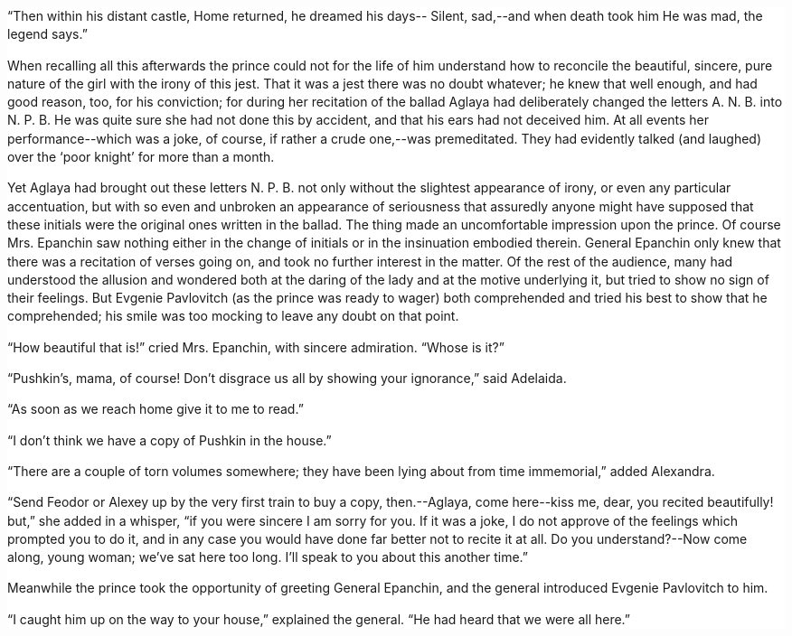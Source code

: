   “Then within his distant castle,
   Home returned, he dreamed his days--
   Silent, sad,--and when death took him
   He was mad, the legend says.”

When recalling all this afterwards the prince could not for the life of
him understand how to reconcile the beautiful, sincere, pure nature of
the girl with the irony of this jest. That it was a jest there was no
doubt whatever; he knew that well enough, and had good reason, too,
for his conviction; for during her recitation of the ballad Aglaya had
deliberately changed the letters A. N. B. into N. P. B. He was quite
sure she had not done this by accident, and that his ears had not
deceived him. At all events her performance--which was a joke, of
course, if rather a crude one,--was premeditated. They had evidently
talked (and laughed) over the ‘poor knight’ for more than a month.

Yet Aglaya had brought out these letters N. P. B. not only without the
slightest appearance of irony, or even any particular accentuation, but
with so even and unbroken an appearance of seriousness that assuredly
anyone might have supposed that these initials were the original ones
written in the ballad. The thing made an uncomfortable impression upon
the prince. Of course Mrs. Epanchin saw nothing either in the change of
initials or in the insinuation embodied therein. General Epanchin only
knew that there was a recitation of verses going on, and took no further
interest in the matter. Of the rest of the audience, many had understood
the allusion and wondered both at the daring of the lady and at the
motive underlying it, but tried to show no sign of their feelings. But
Evgenie Pavlovitch (as the prince was ready to wager) both comprehended
and tried his best to show that he comprehended; his smile was too
mocking to leave any doubt on that point.

“How beautiful that is!” cried Mrs. Epanchin, with sincere admiration.
“Whose is it?”

“Pushkin’s, mama, of course! Don’t disgrace us all by showing your
ignorance,” said Adelaida.

“As soon as we reach home give it to me to read.”

“I don’t think we have a copy of Pushkin in the house.”

“There are a couple of torn volumes somewhere; they have been lying
about from time immemorial,” added Alexandra.

“Send Feodor or Alexey up by the very first train to buy a copy,
then.--Aglaya, come here--kiss me, dear, you recited beautifully! but,”
 she added in a whisper, “if you were sincere I am sorry for you. If it
was a joke, I do not approve of the feelings which prompted you to do
it, and in any case you would have done far better not to recite it at
all. Do you understand?--Now come along, young woman; we’ve sat here too
long. I’ll speak to you about this another time.”

Meanwhile the prince took the opportunity of greeting General Epanchin,
and the general introduced Evgenie Pavlovitch to him.

“I caught him up on the way to your house,” explained the general. “He
had heard that we were all here.”
